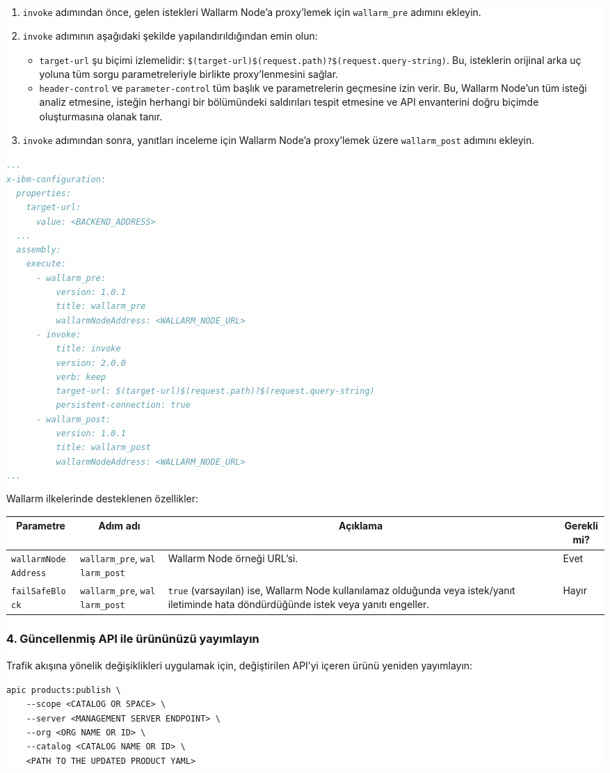 1. `invoke` adımından önce, gelen istekleri Wallarm Node’a proxy’lemek için `wallarm_pre` adımını ekleyin.
1. `invoke` adımının aşağıdaki şekilde yapılandırıldığından emin olun:
    
    * `target-url` şu biçimi izlemelidir: `$(target-url)$(request.path)?$(request.query-string)`. Bu, isteklerin orijinal arka uç yoluna tüm sorgu parametreleriyle birlikte proxy’lenmesini sağlar.
    * `header-control` ve `parameter-control` tüm başlık ve parametrelerin geçmesine izin verir. Bu, Wallarm Node’un tüm isteği analiz etmesine, isteğin herhangi bir bölümündeki saldırıları tespit etmesine ve API envanterini doğru biçimde oluşturmasına olanak tanır.
1. `invoke` adımından sonra, yanıtları inceleme için Wallarm Node’a proxy’lemek üzere `wallarm_post` adımını ekleyin.

```yaml hl_lines="8-22"
...
x-ibm-configuration:
  properties:
    target-url:
      value: <BACKEND_ADDRESS>
  ...
  assembly:
    execute:
      - wallarm_pre:
          version: 1.0.1
          title: wallarm_pre
          wallarmNodeAddress: <WALLARM_NODE_URL>
      - invoke:
          title: invoke
          version: 2.0.0
          verb: keep
          target-url: $(target-url)$(request.path)?$(request.query-string)
          persistent-connection: true
      - wallarm_post:
          version: 1.0.1
          title: wallarm_post
          wallarmNodeAddress: <WALLARM_NODE_URL>
...
```

Wallarm ilkelerinde desteklenen özellikler:

| Parametre | Adım adı | Açıklama | Gerekli mi? |
| --------- | --------- | -------- | ----------- |
| `wallarmNodeAddress` | `wallarm_pre`, `wallarm_post` | Wallarm Node örneği URL’si. | Evet |
| `failSafeBlock` | `wallarm_pre`, `wallarm_post` | `true` (varsayılan) ise, Wallarm Node kullanılamaz olduğunda veya istek/yanıt iletiminde hata döndürdüğünde istek veya yanıtı engeller. | Hayır |

### 4. Güncellenmiş API ile ürününüzü yayımlayın

Trafik akışına yönelik değişiklikleri uygulamak için, değiştirilen API’yi içeren ürünü yeniden yayımlayın:

```
apic products:publish \
    --scope <CATALOG OR SPACE> \
    --server <MANAGEMENT SERVER ENDPOINT> \
    --org <ORG NAME OR ID> \
    --catalog <CATALOG NAME OR ID> \
    <PATH TO THE UPDATED PRODUCT YAML>
```
